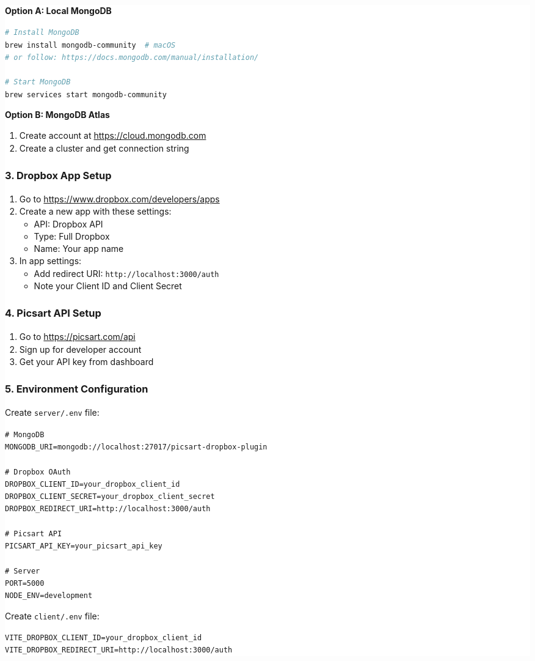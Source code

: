 **Option A: Local MongoDB**
```bash
# Install MongoDB
brew install mongodb-community  # macOS
# or follow: https://docs.mongodb.com/manual/installation/

# Start MongoDB
brew services start mongodb-community
```

**Option B: MongoDB Atlas**
1. Create account at https://cloud.mongodb.com
2. Create a cluster and get connection string

### 3. Dropbox App Setup

1. Go to https://www.dropbox.com/developers/apps
2. Create a new app with these settings:
   - API: Dropbox API
   - Type: Full Dropbox
   - Name: Your app name
3. In app settings:
   - Add redirect URI: `http://localhost:3000/auth`
   - Note your Client ID and Client Secret

### 4. Picsart API Setup

1. Go to https://picsart.com/api
2. Sign up for developer account
3. Get your API key from dashboard

### 5. Environment Configuration

Create `server/.env` file:
```env
# MongoDB
MONGODB_URI=mongodb://localhost:27017/picsart-dropbox-plugin

# Dropbox OAuth
DROPBOX_CLIENT_ID=your_dropbox_client_id
DROPBOX_CLIENT_SECRET=your_dropbox_client_secret
DROPBOX_REDIRECT_URI=http://localhost:3000/auth

# Picsart API
PICSART_API_KEY=your_picsart_api_key

# Server
PORT=5000
NODE_ENV=development
```

Create `client/.env` file:
```env
VITE_DROPBOX_CLIENT_ID=your_dropbox_client_id
VITE_DROPBOX_REDIRECT_URI=http://localhost:3000/auth
```
